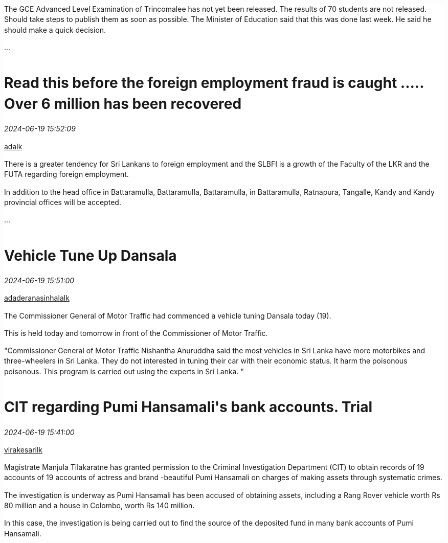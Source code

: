 The GCE Advanced Level Examination of Trincomalee has not yet been released. The results of 70 students are not released. Should take steps to publish them as soon as possible. The Minister of Education said that this was done last week. He said he should make a quick decision.

...



# Read this before the foreign employment fraud is caught ..... Over 6 million has been recovered

*2024-06-19 15:52:09*

[adalk](https://www.ada.lk/breaking_news/විදේශ-රැකියා-වංචාවකට-හසුවෙන්න-කලින්-මෙය-කියවන්න-------කෝටි-6කට-අධික-මුදලක්-නැවත-අයකර-දී-තිබෙනවා/11-410315)

There is a greater tendency for Sri Lankans to foreign employment and the SLBFI is a growth of the Faculty of the LKR and the FUTA regarding foreign employment.

In addition to the head office in Battaramulla, Battaramulla, Battaramulla, in Battaramulla, Ratnapura, Tangalle, Kandy and Kandy provincial offices will be accepted.

...



# Vehicle Tune Up Dansala

*2024-06-19 15:51:00*

[adaderanasinhalalk](http://sinhala.adaderana.lk/news/197922)

The Commissioner General of Motor Traffic had commenced a vehicle tuning Dansala today (19).

This is held today and tomorrow in front of the Commissioner of Motor Traffic.

"Commissioner General of Motor Traffic Nishantha Anuruddha said the most vehicles in Sri Lanka have more motorbikes and three-wheelers in Sri Lanka. They do not interested in tuning their car with their economic status. It harm the poisonous poisonous. This program is carried out using the experts in Sri Lanka. "



# CIT regarding Pumi Hansamali's bank accounts. Trial

*2024-06-19 15:41:00*

[virakesarilk](https://www.virakesari.lk/article/186463)

Magistrate Manjula Tilakaratne has granted permission to the Criminal Investigation Department (CIT) to obtain records of 19 accounts of 19 accounts of actress and brand -beautiful Pumi Hansamali on charges of making assets through systematic crimes.

The investigation is underway as Pumi Hansamali has been accused of obtaining assets, including a Rang Rover vehicle worth Rs 80 million and a house in Colombo, worth Rs 140 million.

In this case, the investigation is being carried out to find the source of the deposited fund in many bank accounts of Pumi Hansamali.
